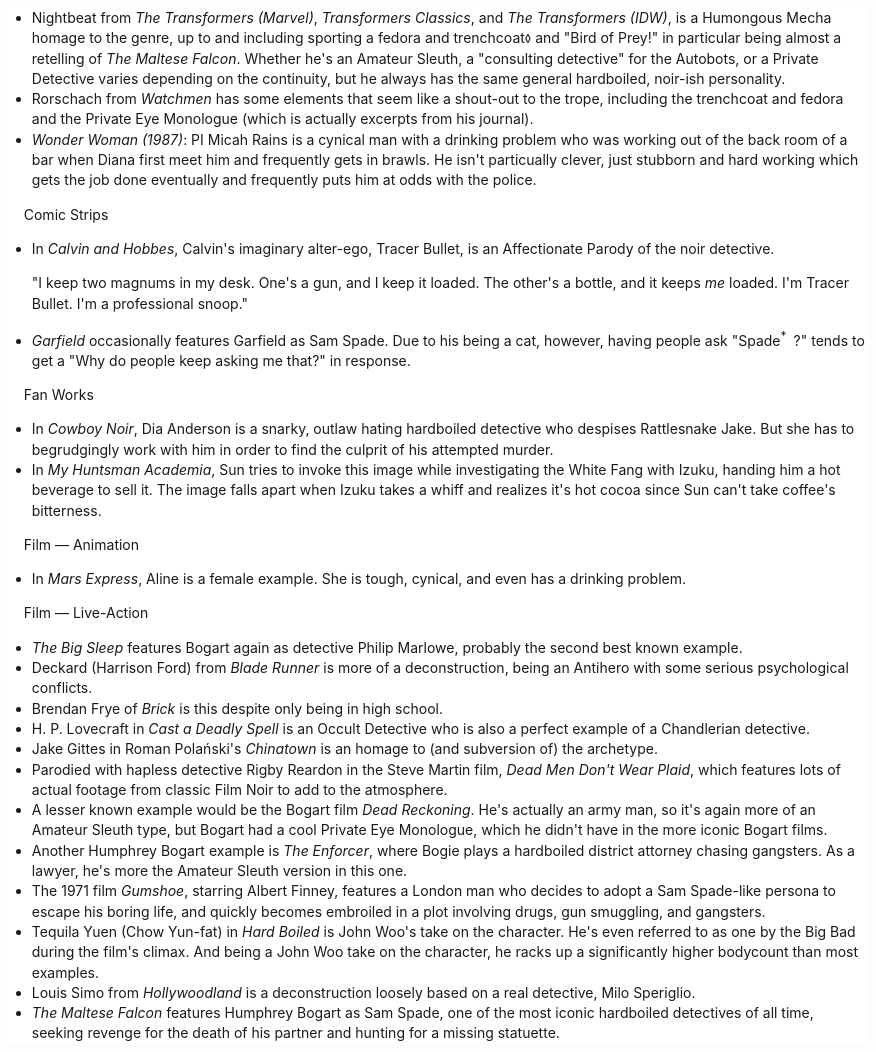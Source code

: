 -   Nightbeat from _The Transformers (Marvel)_, _Transformers Classics_, and _The Transformers (IDW)_, is a Humongous Mecha homage to the genre, up to and including sporting a fedora and trenchcoat<small>◊</small> and "Bird of Prey!" in particular being almost a retelling of _The Maltese Falcon_. Whether he's an Amateur Sleuth, a "consulting detective" for the Autobots, or a Private Detective varies depending on the continuity, but he always has the same general hardboiled, noir-ish personality.
-   Rorschach from _Watchmen_ has some elements that seem like a shout-out to the trope, including the trenchcoat and fedora and the Private Eye Monologue (which is actually excerpts from his journal).
-   _Wonder Woman (1987)_: PI Micah Rains is a cynical man with a drinking problem who was working out of the back room of a bar when Diana first meet him and frequently gets in brawls. He isn't particually clever, just stubborn and hard working which gets the job done eventually and frequently puts him at odds with the police.

    Comic Strips 

-   In _Calvin and Hobbes_, Calvin's imaginary alter-ego, Tracer Bullet, is an Affectionate Parody of the noir detective.
    
    "I keep two magnums in my desk. One's a gun, and I keep it loaded. The other's a bottle, and it keeps _me_ loaded. I'm Tracer Bullet. I'm a professional snoop."
    
-   _Garfield_ occasionally features Garfield as Sam Spade. Due to his being a cat, however, having people ask "Spade<sup>*&nbsp;</sup> ?" tends to get a "Why do people keep asking me that?" in response.

    Fan Works 

-   In _Cowboy Noir_, Dia Anderson is a snarky, outlaw hating hardboiled detective who despises Rattlesnake Jake. But she has to begrudgingly work with him in order to find the culprit of his attempted murder.
-   In _My Huntsman Academia_, Sun tries to invoke this image while investigating the White Fang with Izuku, handing him a hot beverage to sell it. The image falls apart when Izuku takes a whiff and realizes it's hot cocoa since Sun can't take coffee's bitterness.

    Film — Animation 

-   In _Mars Express_, Aline is a female example. She is tough, cynical, and even has a drinking problem.

    Film — Live-Action 

-   _The Big Sleep_ features Bogart again as detective Philip Marlowe, probably the second best known example.
-   Deckard (Harrison Ford) from _Blade Runner_ is more of a deconstruction, being an Antihero with some serious psychological conflicts.
-   Brendan Frye of _Brick_ is this despite only being in high school.
-   H. P. Lovecraft in _Cast a Deadly Spell_ is an Occult Detective who is also a perfect example of a Chandlerian detective.
-   Jake Gittes in Roman Polański's _Chinatown_ is an homage to (and subversion of) the archetype.
-   Parodied with hapless detective Rigby Reardon in the Steve Martin film, _Dead Men Don't Wear Plaid_, which features lots of actual footage from classic Film Noir to add to the atmosphere.
-   A lesser known example would be the Bogart film _Dead Reckoning_. He's actually an army man, so it's again more of an Amateur Sleuth type, but Bogart had a cool Private Eye Monologue, which he didn't have in the more iconic Bogart films.
-   Another Humphrey Bogart example is _The Enforcer_, where Bogie plays a hardboiled district attorney chasing gangsters. As a lawyer, he's more the Amateur Sleuth version in this one.
-   The 1971 film _Gumshoe_, starring Albert Finney, features a London man who decides to adopt a Sam Spade-like persona to escape his boring life, and quickly becomes embroiled in a plot involving drugs, gun smuggling, and gangsters.
-   Tequila Yuen (Chow Yun-fat) in _Hard Boiled_ is John Woo's take on the character. He's even referred to as one by the Big Bad during the film's climax. And being a John Woo take on the character, he racks up a significantly higher bodycount than most examples.
-   Louis Simo from _Hollywoodland_ is a deconstruction loosely based on a real detective, Milo Speriglio.
-   _The Maltese Falcon_ features Humphrey Bogart as Sam Spade, one of the most iconic hardboiled detectives of all time, seeking revenge for the death of his partner and hunting for a missing statuette.